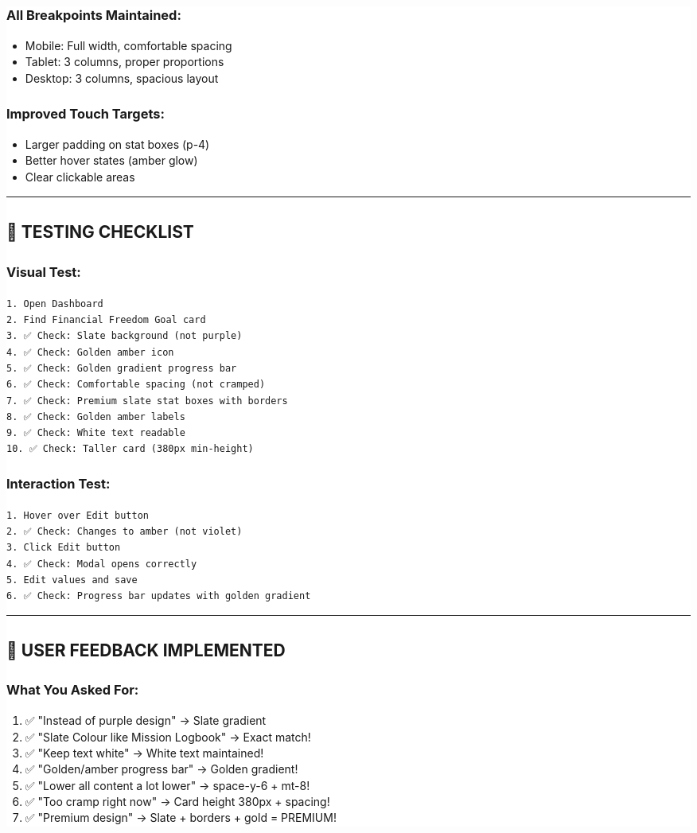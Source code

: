 ### **All Breakpoints Maintained:**
- Mobile: Full width, comfortable spacing
- Tablet: 3 columns, proper proportions
- Desktop: 3 columns, spacious layout

### **Improved Touch Targets:**
- Larger padding on stat boxes (p-4)
- Better hover states (amber glow)
- Clear clickable areas

---

## 🧪 TESTING CHECKLIST

### **Visual Test:**
```
1. Open Dashboard
2. Find Financial Freedom Goal card
3. ✅ Check: Slate background (not purple)
4. ✅ Check: Golden amber icon
5. ✅ Check: Golden gradient progress bar
6. ✅ Check: Comfortable spacing (not cramped)
7. ✅ Check: Premium slate stat boxes with borders
8. ✅ Check: Golden amber labels
9. ✅ Check: White text readable
10. ✅ Check: Taller card (380px min-height)
```

### **Interaction Test:**
```
1. Hover over Edit button
2. ✅ Check: Changes to amber (not violet)
3. Click Edit button
4. ✅ Check: Modal opens correctly
5. Edit values and save
6. ✅ Check: Progress bar updates with golden gradient
```

---

## 🎊 USER FEEDBACK IMPLEMENTED

### **What You Asked For:**

1. ✅ "Instead of purple design" → Slate gradient
2. ✅ "Slate Colour like Mission Logbook" → Exact match!
3. ✅ "Keep text white" → White text maintained!
4. ✅ "Golden/amber progress bar" → Golden gradient!
5. ✅ "Lower all content a lot lower" → space-y-6 + mt-8!
6. ✅ "Too cramp right now" → Card height 380px + spacing!
7. ✅ "Premium design" → Slate + borders + gold = PREMIUM!
